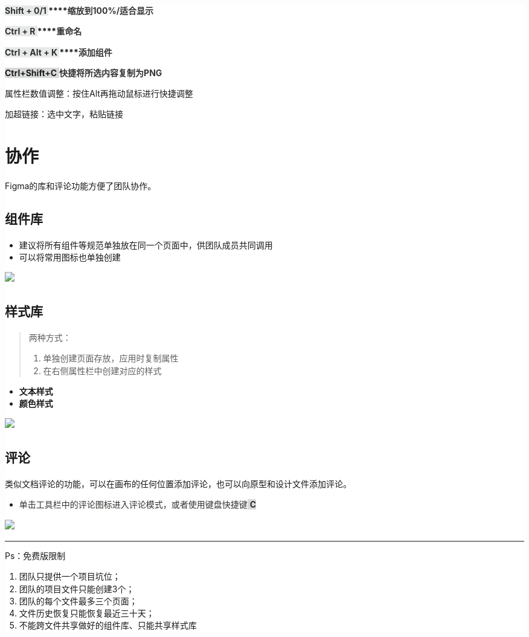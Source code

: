 **<font style="color:rgba(0, 0, 0, 0.8);background-color:#E7E9E8;">Shift + 0/1  </font>****<font style="color:rgba(0, 0, 0, 0.8);">缩放到100%/适合显示</font>**

**<font style="color:rgba(0, 0, 0, 0.8);background-color:#E7E9E8;">Ctrl + R </font>****<font style="color:rgba(0, 0, 0, 0.8);">重命名</font>**

**<font style="color:rgba(0, 0, 0, 0.8);background-color:#E7E9E8;">Ctrl + Alt + K </font>****<font style="color:rgba(0, 0, 0, 0.8);">添加组件</font>**

**<font style="background-color:#D8DAD9;">Ctrl+Shift+C</font>**<font style="background-color:#D8DAD9;"> </font>**<font style="color:rgba(0, 0, 0, 0.8);">快捷将所选内容复制为PNG</font>**

属性栏数值调整：按住Alt再拖动鼠标进行快捷调整

加超链接：选中文字，粘贴链接

# 协作
Figma的库和评论功能方便了团队协作。

## 组件库
+ 建议将所有组件等规范单独放在同一个页面中，供团队成员共同调用
+ 可以将常用图标也单独创建

![](https://cdn.nlark.com/yuque/0/2024/png/26927517/1719208376358-316bf106-c621-4e9c-9d94-a782a92229f3.png)

## 样式库
> 两种方式：
>
> 1. 单独创建页面存放，应用时复制属性
> 2. 在右侧属性栏中创建对应的样式
>

+ **文本样式**
+ **颜色样式**

![](https://cdn.nlark.com/yuque/0/2024/png/26927517/1719210405874-f849e7fb-0360-4507-b87b-db28c79933ed.png)

## 评论
类似文档评论的功能，可以在画布的任何位置添加评论，也可以向原型和设计文件添加评论。

+ <font style="color:rgba(0, 0, 0, 0.8);background-color:rgb(253, 253, 252);">单击工具栏中的评论图标进入评论模式，或者使用键盘快捷键</font><font style="color:rgba(0, 0, 0, 0.8);background-color:#D8DAD9;"> </font>**<font style="color:rgba(0, 0, 0, 0.8);background-color:#D8DAD9;">C</font>**<font style="color:rgba(0, 0, 0, 0.8);background-color:#D8DAD9;"> </font>

![](https://cdn.nlark.com/yuque/0/2024/png/26927517/1719211078694-e1fe5def-7d7b-4102-b834-205fe50bc6f6.png)

---

Ps：免费版限制

1. 团队只提供一个项目坑位；
2. 团队的项目文件只能创建3个；
3. 团队的每个文件最多三个页面；
4. 文件历史恢复只能恢复最近三十天；
5. 不能跨文件共享做好的组件库、只能共享样式库
